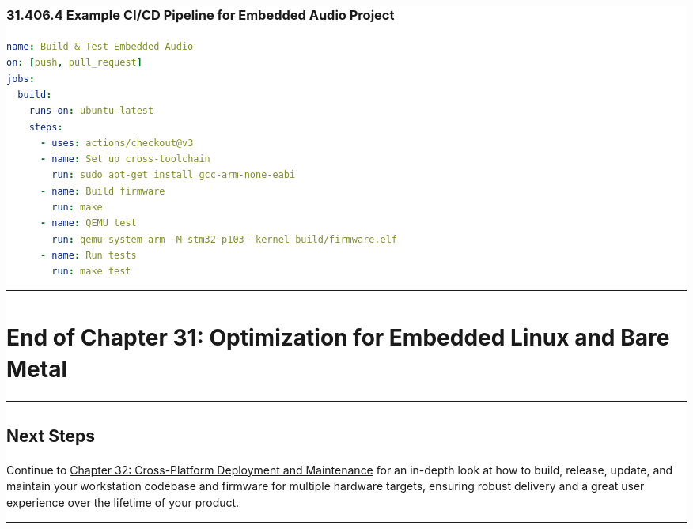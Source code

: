### 31.406.4 Example CI/CD Pipeline for Embedded Audio Project

```yaml
name: Build & Test Embedded Audio
on: [push, pull_request]
jobs:
  build:
    runs-on: ubuntu-latest
    steps:
      - uses: actions/checkout@v3
      - name: Set up cross-toolchain
        run: sudo apt-get install gcc-arm-none-eabi
      - name: Build firmware
        run: make
      - name: QEMU test
        run: qemu-system-arm -M stm32-p103 -kernel build/firmware.elf
      - name: Run tests
        run: make test
```

---

# End of Chapter 31: Optimization for Embedded Linux and Bare Metal

---

## Next Steps

Continue to [Chapter 32: Cross-Platform Deployment and Maintenance](#) for an in-depth look at how to build, release, update, and maintain your workstation codebase and firmware for multiple hardware targets, ensuring robust delivery and a great user experience over the lifetime of your product.

---